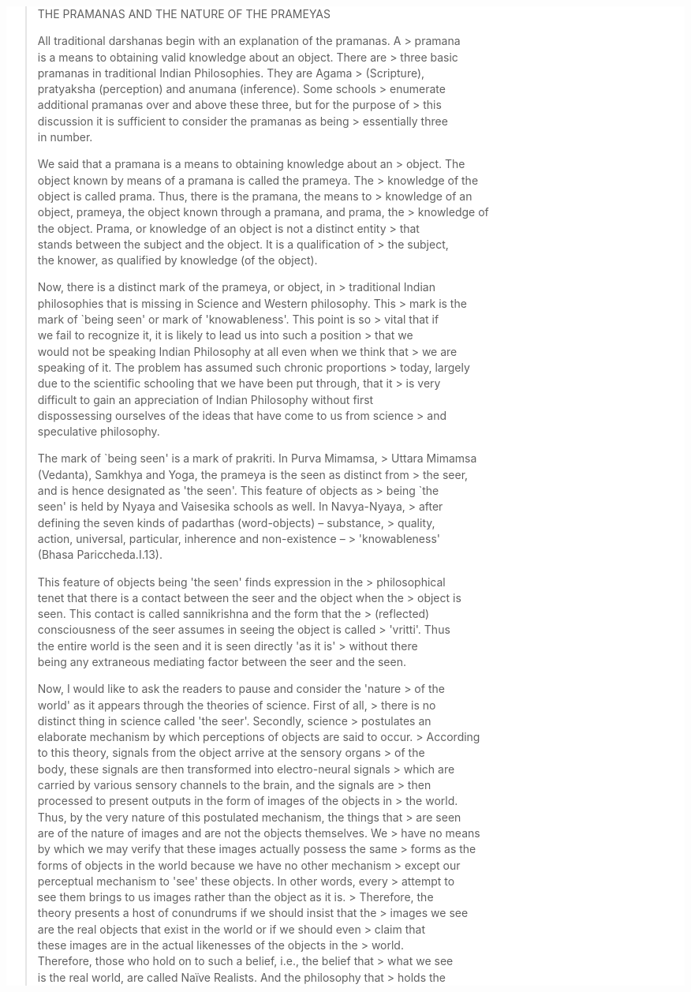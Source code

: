 >   
> THE PRAMANAS AND THE NATURE OF THE PRAMEYAS  
>   
> All traditional darshanas begin with an explanation of the pramanas. A > pramana  
> is a means to obtaining valid knowledge about an object. There are > three basic  
> pramanas in traditional Indian Philosophies. They are Agama > (Scripture),  
> pratyaksha (perception) and anumana (inference). Some schools > enumerate  
> additional pramanas over and above these three, but for the purpose of > this  
> discussion it is sufficient to consider the pramanas as being > essentially three  
> in number.  
>   
> We said that a pramana is a means to obtaining knowledge about an > object. The  
> object known by means of a pramana is called the prameya. The > knowledge of the  
> object is called prama. Thus, there is the pramana, the means to > knowledge of an  
> object, prameya, the object known through a pramana, and prama, the > knowledge of  
> the object. Prama, or knowledge of an object is not a distinct entity > that  
> stands between the subject and the object. It is a qualification of > the subject,  
> the knower, as qualified by knowledge (of the object).  
>   
> Now, there is a distinct mark of the prameya, or object, in > traditional Indian  
> philosophies that is missing in Science and Western philosophy. This > mark is the  
> mark of \`being seen' or mark of 'knowableness'. This point is so > vital that if  
> we fail to recognize it, it is likely to lead us into such a position > that we  
> would not be speaking Indian Philosophy at all even when we think that > we are  
> speaking of it. The problem has assumed such chronic proportions > today, largely  
> due to the scientific schooling that we have been put through, that it > is very  
> difficult to gain an appreciation of Indian Philosophy without first  
> dispossessing ourselves of the ideas that have come to us from science > and  
> speculative philosophy.  
>   
> The mark of \`being seen' is a mark of prakriti. In Purva Mimamsa, > Uttara Mimamsa  
> (Vedanta), Samkhya and Yoga, the prameya is the seen as distinct from > the seer,  
> and is hence designated as 'the seen'. This feature of objects as > being \`the  
> seen' is held by Nyaya and Vaisesika schools as well. In Navya-Nyaya, > after  
> defining the seven kinds of padarthas (word-objects) – substance, > quality,  
> action, universal, particular, inherence and non-existence – > 'knowableness'  
> (Bhasa Pariccheda.I.13).  
>   
> This feature of objects being 'the seen' finds expression in the > philosophical  
> tenet that there is a contact between the seer and the object when the > object is  
> seen. This contact is called sannikrishna and the form that the > (reflected)  
> consciousness of the seer assumes in seeing the object is called > 'vritti'. Thus  
> the entire world is the seen and it is seen directly 'as it is' > without there  
> being any extraneous mediating factor between the seer and the seen.  
>   
> Now, I would like to ask the readers to pause and consider the 'nature > of the  
> world' as it appears through the theories of science. First of all, > there is no  
> distinct thing in science called 'the seer'. Secondly, science > postulates an  
> elaborate mechanism by which perceptions of objects are said to occur. > According  
> to this theory, signals from the object arrive at the sensory organs > of the  
> body, these signals are then transformed into electro-neural signals > which are  
> carried by various sensory channels to the brain, and the signals are > then  
> processed to present outputs in the form of images of the objects in > the world.  
> Thus, by the very nature of this postulated mechanism, the things that > are seen  
> are of the nature of images and are not the objects themselves. We > have no means  
> by which we may verify that these images actually possess the same > forms as the  
> forms of objects in the world because we have no other mechanism > except our  
> perceptual mechanism to 'see' these objects. In other words, every > attempt to  
> see them brings to us images rather than the object as it is. > Therefore, the  
> theory presents a host of conundrums if we should insist that the > images we see  
> are the real objects that exist in the world or if we should even > claim that  
> these images are in the actual likenesses of the objects in the > world.  
> Therefore, those who hold on to such a belief, i.e., the belief that > what we see  
> is the real world, are called Naïve Realists. And the philosophy that > holds the  